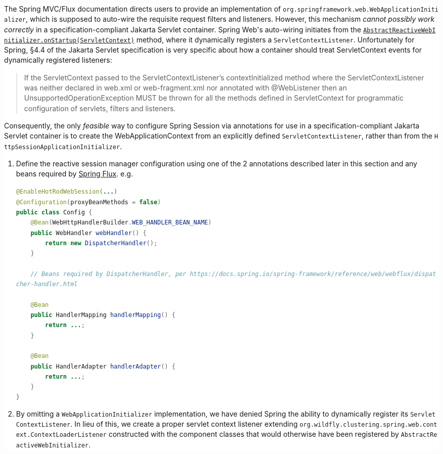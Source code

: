 The Spring MVC/Flux documentation directs users to provide an implementation of `org.springframework.web.WebApplicationInitializer`, which is supposed to auto-wire the requisite request filters and listeners.
However, this mechanism *cannot possibly work correctly* in a specification-compliant Jakarta Servlet container.
Spring Web's auto-wiring initiates from the [`AbstractReactiveWebInitializer.onStartup(ServletContext)`](https://github.com/spring-projects/spring-framework/blob/v6.1.0/spring-web/src/main/java/org/springframework/web/server/adapter/AbstractReactiveWebInitializer.java#L58) method, where it dynamically registers a `ServletContextListener`.
Unfortunately for Spring, &sect;4.4 of the Jakarta Servlet specification is very specific about how a container should treat ServletContext events for dynamically registered listeners:

> If the ServletContext passed to the ServletContextListener’s contextInitialized method where the ServletContextListener was neither declared in web.xml or web-fragment.xml nor annotated with @WebListener then an UnsupportedOperationException MUST be thrown for all the methods defined in ServletContext for programmatic configuration of servlets, filters and listeners.

Consequently, the only *feasible* way to configure Spring Session via annotations for use in a specification-compliant Jakarta Servlet container is to create the WebApplicationContext from an explicitly defined `ServletContextListener`, rather than from the `HttpSessionApplicationInitializer`.

1.	Define the reactive session manager configuration using one of the 2 annotations described later in this section and any beans required by [Spring Flux](https://docs.spring.io/spring-framework/reference/web/webflux/reactive-spring.html).
	e.g.

	```java
	@EnableHotRodWebSession(...)
	@Configuration(proxyBeanMethods = false)
	public class Config {
		@Bean(WebHttpHandlerBuilder.WEB_HANDLER_BEAN_NAME)
		public WebHandler webHandler() {
			return new DispatcherHandler();
		}

		// Beans required by DispatcherHandler, per https://docs.spring.io/spring-framework/reference/web/webflux/dispatcher-handler.html

		@Bean
		public HandlerMapping handlerMapping() {
			return ...;
		}

		@Bean
		public HandlerAdapter handlerAdapter() {
			return ...;
		}
	}
	```

1.	By omitting a `WebApplicationInitializer` implementation, we have denied Spring the ability to dynamically register its `ServletContextListener`.
	In lieu of this, we create a proper servlet context listener extending `org.wildfly.clustering.spring.web.context.ContextLoaderListener` constructed with the component classes that would otherwise have been registered by `AbstractReactiveWebInitializer`.
